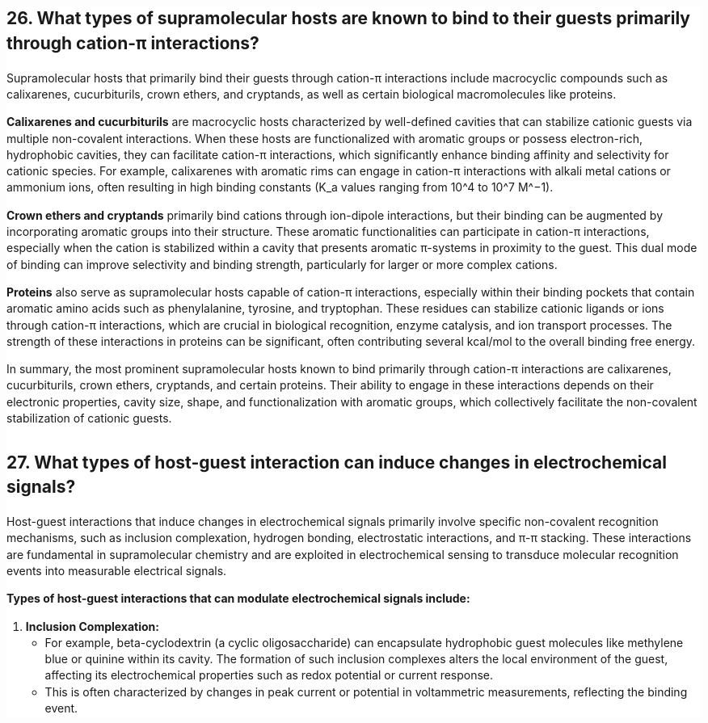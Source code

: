 ## 26. What types of supramolecular hosts are known to bind to their guests primarily through cation-π interactions?

Supramolecular hosts that primarily bind their guests through cation-π interactions include macrocyclic compounds such as calixarenes, cucurbiturils, crown ethers, and cryptands, as well as certain biological macromolecules like proteins. 

**Calixarenes and cucurbiturils** are macrocyclic hosts characterized by well-defined cavities that can stabilize cationic guests via multiple non-covalent interactions. When these hosts are functionalized with aromatic groups or possess electron-rich, hydrophobic cavities, they can facilitate cation-π interactions, which significantly enhance binding affinity and selectivity for cationic species. For example, calixarenes with aromatic rims can engage in cation-π interactions with alkali metal cations or ammonium ions, often resulting in high binding constants (K_a values ranging from 10^4 to 10^7 M^−1).

**Crown ethers and cryptands** primarily bind cations through ion-dipole interactions, but their binding can be augmented by incorporating aromatic groups into their structure. These aromatic functionalities can participate in cation-π interactions, especially when the cation is stabilized within a cavity that presents aromatic π-systems in proximity to the guest. This dual mode of binding can improve selectivity and binding strength, particularly for larger or more complex cations.

**Proteins** also serve as supramolecular hosts capable of cation-π interactions, especially within their binding pockets that contain aromatic amino acids such as phenylalanine, tyrosine, and tryptophan. These residues can stabilize cationic ligands or ions through cation-π interactions, which are crucial in biological recognition, enzyme catalysis, and ion transport processes. The strength of these interactions in proteins can be significant, often contributing several kcal/mol to the overall binding free energy.

In summary, the most prominent supramolecular hosts known to bind primarily through cation-π interactions are calixarenes, cucurbiturils, crown ethers, cryptands, and certain proteins. Their ability to engage in these interactions depends on their electronic properties, cavity size, shape, and functionalization with aromatic groups, which collectively facilitate the non-covalent stabilization of cationic guests.

## 27. What types of host-guest interaction can induce changes in electrochemical signals?

Host-guest interactions that induce changes in electrochemical signals primarily involve specific non-covalent recognition mechanisms, such as inclusion complexation, hydrogen bonding, electrostatic interactions, and π-π stacking. These interactions are fundamental in supramolecular chemistry and are exploited in electrochemical sensing to transduce molecular recognition events into measurable electrical signals.

**Types of host-guest interactions that can modulate electrochemical signals include:**

1. **Inclusion Complexation:**  
   - For example, beta-cyclodextrin (a cyclic oligosaccharide) can encapsulate hydrophobic guest molecules like methylene blue or quinine within its cavity. The formation of such inclusion complexes alters the local environment of the guest, affecting its electrochemical properties such as redox potential or current response.  
   - This is often characterized by changes in peak current or potential in voltammetric measurements, reflecting the binding event.
